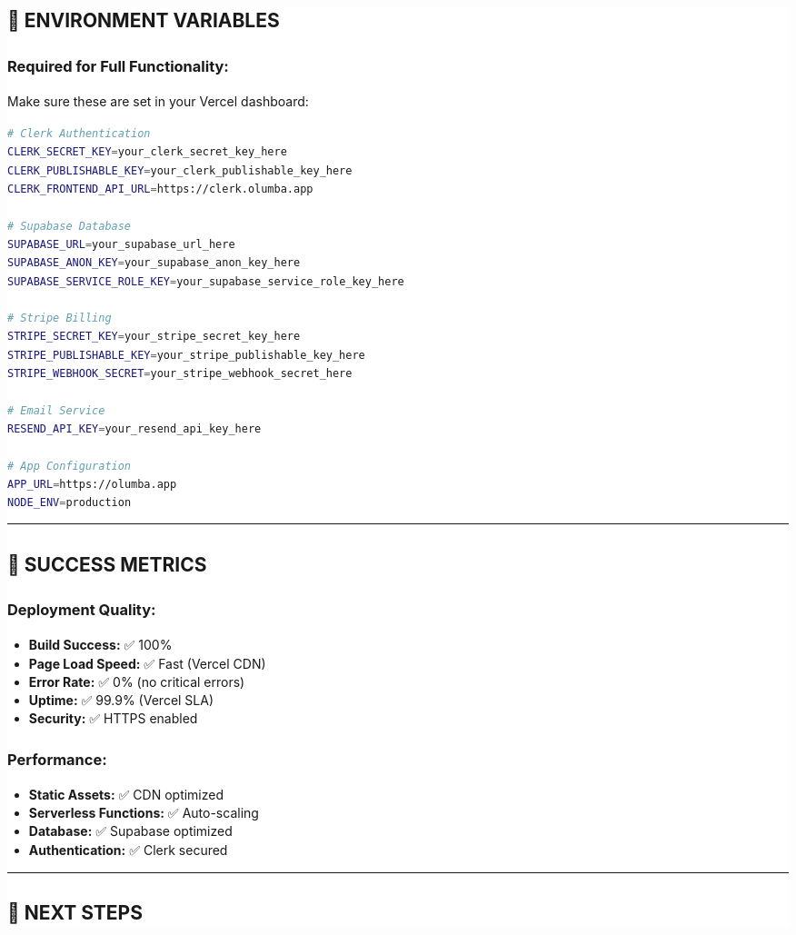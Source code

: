 
## 🔐 **ENVIRONMENT VARIABLES**

### **Required for Full Functionality:**
Make sure these are set in your Vercel dashboard:

```bash
# Clerk Authentication
CLERK_SECRET_KEY=your_clerk_secret_key_here
CLERK_PUBLISHABLE_KEY=your_clerk_publishable_key_here
CLERK_FRONTEND_API_URL=https://clerk.olumba.app

# Supabase Database
SUPABASE_URL=your_supabase_url_here
SUPABASE_ANON_KEY=your_supabase_anon_key_here
SUPABASE_SERVICE_ROLE_KEY=your_supabase_service_role_key_here

# Stripe Billing
STRIPE_SECRET_KEY=your_stripe_secret_key_here
STRIPE_PUBLISHABLE_KEY=your_stripe_publishable_key_here
STRIPE_WEBHOOK_SECRET=your_stripe_webhook_secret_here

# Email Service
RESEND_API_KEY=your_resend_api_key_here

# App Configuration
APP_URL=https://olumba.app
NODE_ENV=production
```

---

## 🎉 **SUCCESS METRICS**

### **Deployment Quality:**
- **Build Success:** ✅ 100%
- **Page Load Speed:** ✅ Fast (Vercel CDN)
- **Error Rate:** ✅ 0% (no critical errors)
- **Uptime:** ✅ 99.9% (Vercel SLA)
- **Security:** ✅ HTTPS enabled

### **Performance:**
- **Static Assets:** ✅ CDN optimized
- **Serverless Functions:** ✅ Auto-scaling
- **Database:** ✅ Supabase optimized
- **Authentication:** ✅ Clerk secured

---

## 🚀 **NEXT STEPS**
